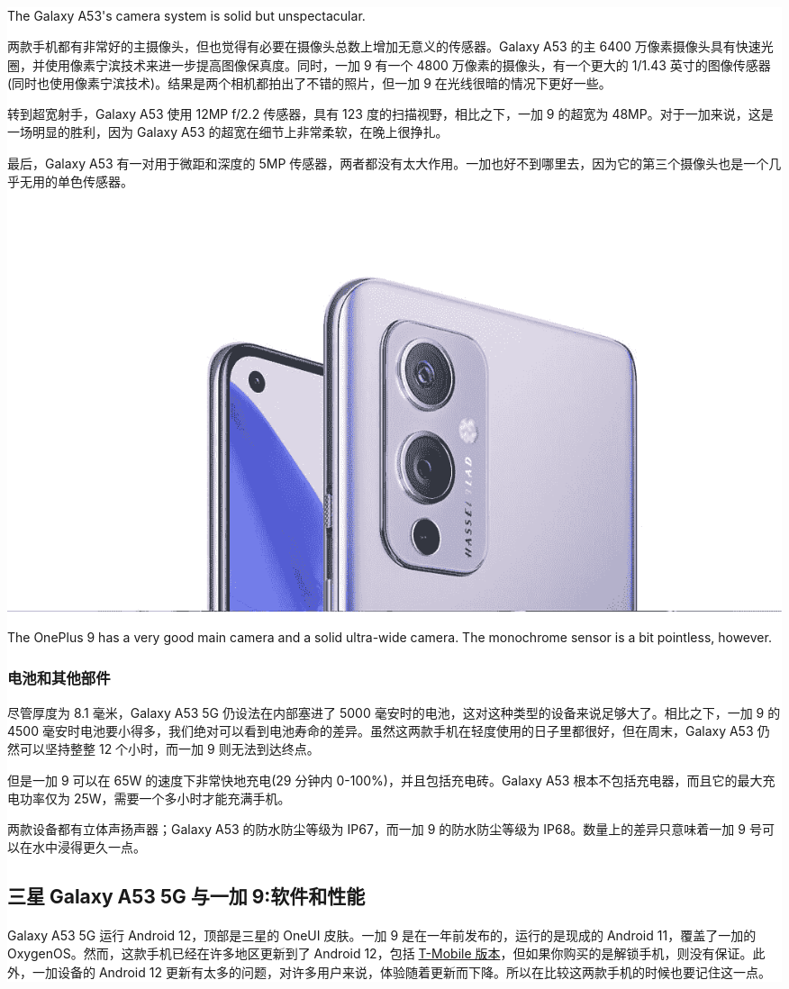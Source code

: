 The Galaxy A53's camera system is solid but unspectacular.

两款手机都有非常好的主摄像头，但也觉得有必要在摄像头总数上增加无意义的传感器。Galaxy A53 的主 6400 万像素摄像头具有快速光圈，并使用像素宁滨技术来进一步提高图像保真度。同时，一加 9 有一个 4800 万像素的摄像头，有一个更大的 1/1.43 英寸的图像传感器(同时也使用像素宁滨技术)。结果是两个相机都拍出了不错的照片，但一加 9 在光线很暗的情况下更好一些。

转到超宽射手，Galaxy A53 使用 12MP f/2.2 传感器，具有 123 度的扫描视野，相比之下，一加 9 的超宽为 48MP。对于一加来说，这是一场明显的胜利，因为 Galaxy A53 的超宽在细节上非常柔软，在晚上很挣扎。

最后，Galaxy A53 有一对用于微距和深度的 5MP 传感器，两者都没有太大作用。一加也好不到哪里去，因为它的第三个摄像头也是一个几乎无用的单色传感器。

 <picture>![oneplus 9](img/14019337f0dfafaa5508c65a909a790c.png)</picture> 

The OnePlus 9 has a very good main camera and a solid ultra-wide camera. The monochrome sensor is a bit pointless, however.

### **电池和其他部件**

尽管厚度为 8.1 毫米，Galaxy A53 5G 仍设法在内部塞进了 5000 毫安时的电池，这对这种类型的设备来说足够大了。相比之下，一加 9 的 4500 毫安时电池要小得多，我们绝对可以看到电池寿命的差异。虽然这两款手机在轻度使用的日子里都很好，但在周末，Galaxy A53 仍然可以坚持整整 12 个小时，而一加 9 则无法到达终点。

但是一加 9 可以在 65W 的速度下非常快地充电(29 分钟内 0-100%)，并且包括充电砖。Galaxy A53 根本不包括充电器，而且它的最大充电功率仅为 25W，需要一个多小时才能充满手机。

两款设备都有立体声扬声器；Galaxy A53 的防水防尘等级为 IP67，而一加 9 的防水防尘等级为 IP68。数量上的差异只意味着一加 9 号可以在水中浸得更久一点。

## 三星 Galaxy A53 5G 与一加 9:软件和性能

Galaxy A53 5G 运行 Android 12，顶部是三星的 OneUI 皮肤。一加 9 是在一年前发布的，运行的是现成的 Android 11，覆盖了一加的 OxygenOS。然而，这款手机已经在许多地区更新到了 Android 12，包括 [T-Mobile 版本](https://www.xda-developers.com/tmobile-oneplus-9-oneplus-9-pro-android-12-oxygenos-12/)，但如果你购买的是解锁手机，则没有保证。此外，一加设备的 Android 12 更新有太多的问题，对许多用户来说，体验随着更新而下降。所以在比较这两款手机的时候也要记住这一点。
